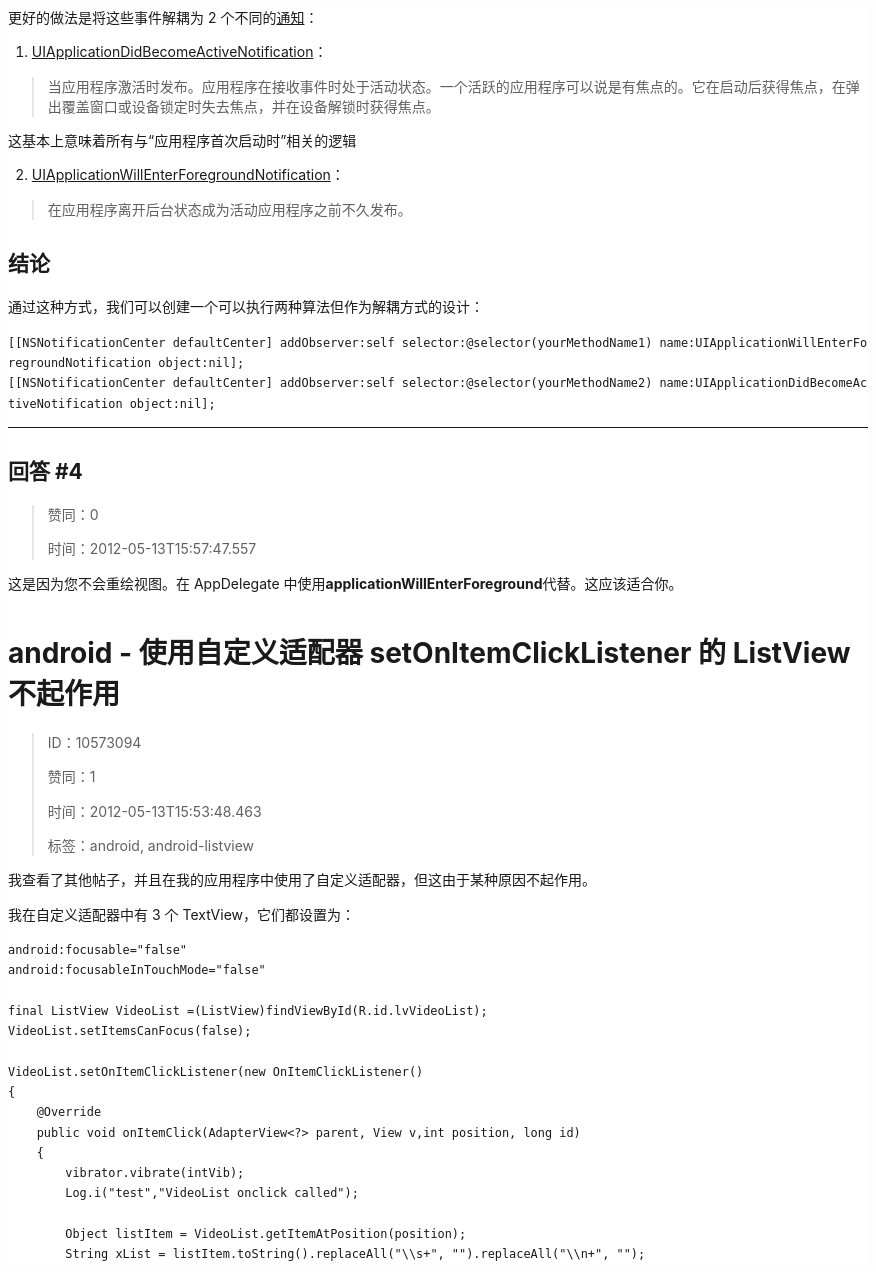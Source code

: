 更好的做法是将这些事件解耦为 2 个不同的[通知](https://developer.apple.com/library/ios/documentation/UIKit/Reference/UIApplication_Class)：

1.  [UIApplicationDidBecomeActiveNotification](https://developer.apple.com/library/ios/documentation/UIKit/Reference/UIApplication_Class/#//apple_ref/c/data/UIApplicationDidBecomeActiveNotification)：

> 当应用程序激活时发布。应用程序在接收事件时处于活动状态。一个活跃的应用程序可以说是有焦点的。它在启动后获得焦点，在弹出覆盖窗口或设备锁定时失去焦点，并在设备解锁时获得焦点。

这基本上意味着所有与“应用程序首次启动时”相关的逻辑

2.  [UIApplicationWillEnterForegroundNotification](https://developer.apple.com/library/ios/documentation/UIKit/Reference/UIApplication_Class/#//apple_ref/c/data/UIApplicationWillEnterForegroundNotification)：

> 在应用程序离开后台状态成为活动应用程序之前不久发布。

## 结论

通过这种方式，我们可以创建一个可以执行两种算法但作为解耦方式的设计：

```
[[NSNotificationCenter defaultCenter] addObserver:self selector:@selector(yourMethodName1) name:UIApplicationWillEnterForegroundNotification object:nil];
[[NSNotificationCenter defaultCenter] addObserver:self selector:@selector(yourMethodName2) name:UIApplicationDidBecomeActiveNotification object:nil]; 
```

* * *

## 回答 #4

> 赞同：0
> 
> 时间：2012-05-13T15:57:47.557

这是因为您不会重绘视图。在 AppDelegate 中使用**applicationWillEnterForeground**代替。这应该适合你。

# android - 使用自定义适配器 setOnItemClickListener 的 ListView 不起作用

> ID：10573094
> 
> 赞同：1
> 
> 时间：2012-05-13T15:53:48.463
> 
> 标签：android, android-listview

我查看了其他帖子，并且在我的应用程序中使用了自定义适配器，但这由于某种原因不起作用。

我在自定义适配器中有 3 个 TextView，它们都设置为：

```
android:focusable="false" 
android:focusableInTouchMode="false"

final ListView VideoList =(ListView)findViewById(R.id.lvVideoList);     
VideoList.setItemsCanFocus(false);

VideoList.setOnItemClickListener(new OnItemClickListener()      
{             
    @Override
    public void onItemClick(AdapterView<?> parent, View v,int position, long id) 
    {
        vibrator.vibrate(intVib);
        Log.i("test","VideoList onclick called");

        Object listItem = VideoList.getItemAtPosition(position); 
        String xList = listItem.toString().replaceAll("\\s+", "").replaceAll("\\n+", "");
```